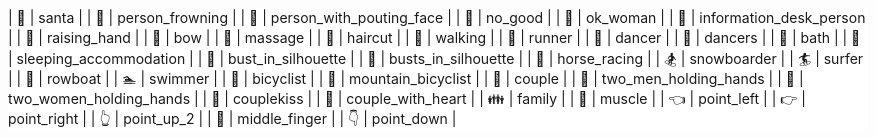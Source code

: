 | 🎅              | santa                            |
| 🙍              | person\_frowning                 |
| 🙎              | person\_with\_pouting\_face      |
| 🙅              | no\_good                         |
| 🙆              | ok\_woman                        |
| 💁              | information\_desk\_person        |
| 🙋              | raising\_hand                    |
| 🙇              | bow                              |
| 💆              | massage                          |
| 💇              | haircut                          |
| 🚶              | walking                          |
| 🏃              | runner                           |
| 💃              | dancer                           |
| 👯              | dancers                          |
| 🛀              | bath                             |
| 🛌              | sleeping\_accommodation          |
| 👤              | bust\_in\_silhouette             |
| 👥              | busts\_in\_silhouette            |
| 🏇              | horse\_racing                    |
| 🏂              | snowboarder                      |
| 🏄              | surfer                           |
| 🚣              | rowboat                          |
| 🏊              | swimmer                          |
| 🚴              | bicyclist                        |
| 🚵              | mountain\_bicyclist              |
| 👫              | couple                           |
| 👬              | two\_men\_holding\_hands         |
| 👭              | two\_women\_holding\_hands       |
| 💏              | couplekiss                       |
| 💑              | couple\_with\_heart              |
| 👪              | family                           |
| 💪              | muscle                           |
| 👈              | point\_left                      |
| 👉              | point\_right                     |
| 👆              | point\_up\_2                     |
| 🖕              | middle\_finger                   |
| 👇              | point\_down                      |